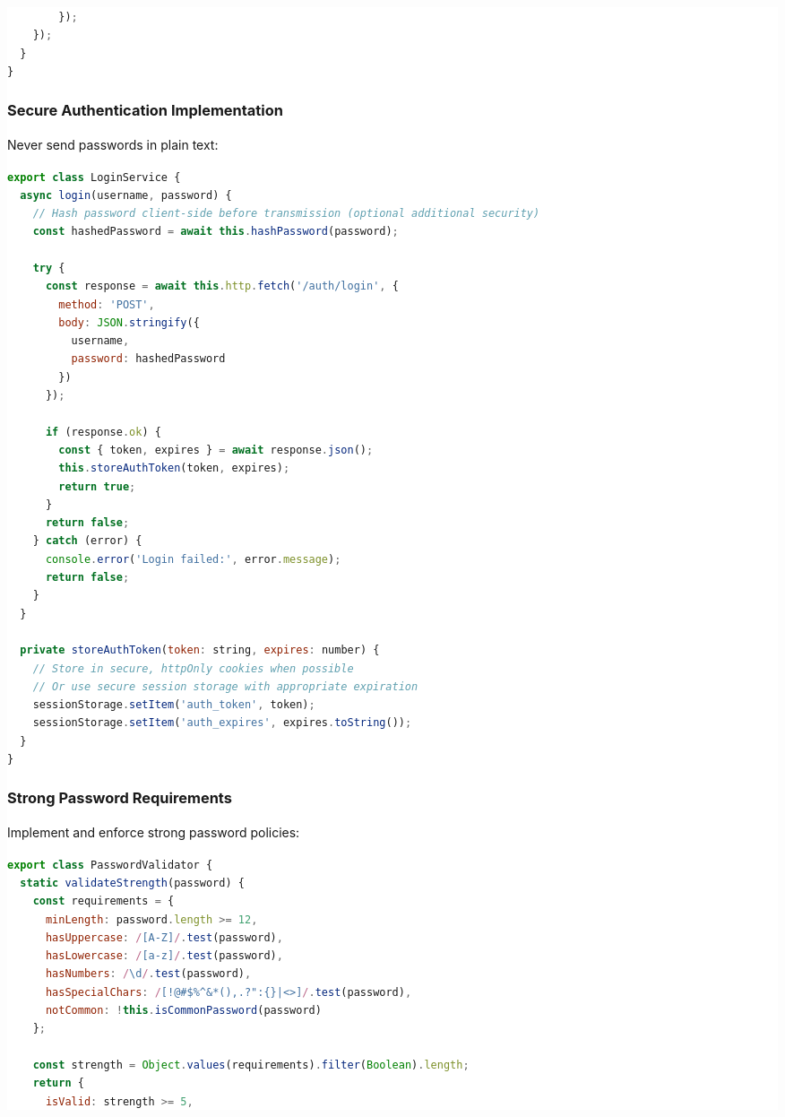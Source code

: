 ```javascript
        });
    });
  }
}
```

### Secure Authentication Implementation

Never send passwords in plain text:

```javascript
export class LoginService {
  async login(username, password) {
    // Hash password client-side before transmission (optional additional security)
    const hashedPassword = await this.hashPassword(password);
    
    try {
      const response = await this.http.fetch('/auth/login', {
        method: 'POST',
        body: JSON.stringify({
          username,
          password: hashedPassword
        })
      });
      
      if (response.ok) {
        const { token, expires } = await response.json();
        this.storeAuthToken(token, expires);
        return true;
      }
      return false;
    } catch (error) {
      console.error('Login failed:', error.message);
      return false;
    }
  }

  private storeAuthToken(token: string, expires: number) {
    // Store in secure, httpOnly cookies when possible
    // Or use secure session storage with appropriate expiration
    sessionStorage.setItem('auth_token', token);
    sessionStorage.setItem('auth_expires', expires.toString());
  }
}
```

### Strong Password Requirements

Implement and enforce strong password policies:

```javascript
export class PasswordValidator {
  static validateStrength(password) {
    const requirements = {
      minLength: password.length >= 12,
      hasUppercase: /[A-Z]/.test(password),
      hasLowercase: /[a-z]/.test(password),
      hasNumbers: /\d/.test(password),
      hasSpecialChars: /[!@#$%^&*(),.?":{}|<>]/.test(password),
      notCommon: !this.isCommonPassword(password)
    };

    const strength = Object.values(requirements).filter(Boolean).length;
    return {
      isValid: strength >= 5,
```